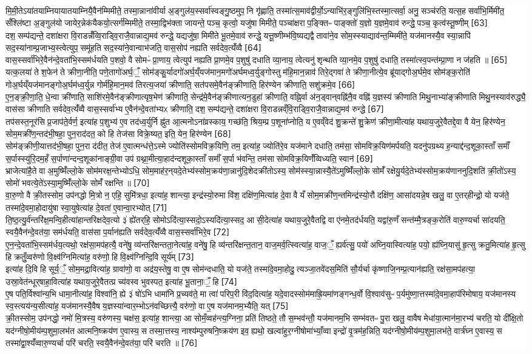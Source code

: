 मि॒मी॒तेऽया॑तयाम्नियायातयाम्नियै॒वैन॑म्मिमीते॒ तस्मा॒न्नाना॑वीर्या अ॒ङ्गुल॑य॒स्सर्वा॑स्वङ्गु॒ष्ठमुप॒ नि गृ॑ह्णाति॒ तस्मा॑त्स॒माव॑द्वीर्यो॒ऽन्याभि॑र॒ङ्गुलि॑भि॒स्तस्मा॒त्सर्वा॒ अनु॒ सञ्च॑रति॒ यत्स॒ह सर्वा॑भि॒र्मिमी॑त॒ सँश्लि॑ष्टा अ॒ङ्गुल॑यो जायेर॒न्नेक॑यैकयो॒त्सर्ग॑म्मिमीते॒ तस्मा॒द्विभ॑क्ता जायन्ते॒ पञ्च॒ कृत्वो॒ यजु॑षा मिमीते॒ पञ्चा॑क्षरा प॒ङ्क्तिᳶ पाङ्क्तो॑ य॒ज्ञो य॒ज्ञमे॒वाव॑ रुन्द्धे॒ पञ्च॒ कृत्व॑स्तू॒ष्णीम् [63]  
दश॒ सम्प॑द्यन्ते॒ दशा॑क्षरा वि॒राडन्नँ॑व्वि॒राड्वि॒राजै॒वान्नाद्य॒मव॑ रुन्द्धे॒ यद्यजु॑षा॒ मिमी॑ते भू॒तमे॒वाव॑ रुन्द्धे॒ यत्तू॒ष्णीम्भ॑वि॒ष्यद्यद्वै तावा॑ने॒व सोम॒स्स्याद्याव॑न्त॒म्मिमी॑ते॒ यज॑मानस्यै॒व स्या॒न्नापि॑ सद॒स्या॑नाम्प्र॒जाभ्य॒स्त्वेत्युप॒ समू॑हति सद॒स्या॑ने॒वान्वाभ॑जति॒ वास॒सोप॑ नह्यति सर्वदेव॒त्यँ॑व्वै [64]  
वास॒स्सर्वा॑भिरे॒वैन॑न्दे॒वता॑भि॒स्सम॑र्धयति प॒शवो॒ वै सोमᳶ॑ प्रा॒णाय॒ त्वेत्युप॑ नह्यति प्रा॒णमे॒व प॒शुषु॑ दधाति व्या॒नाय॒ त्वेत्यनु॑ शृन्थति व्या॒नमे॒व प॒शुषु॑ दधाति॒ तस्मा॑त्स्व॒पन्त॑म्प्रा॒णा न ज॑हति ॥ [65]  
यत्क॒लया॑ ते श॒फेन॑ ते क्रीणा॒नीति॒ पणे॒तागो॑अर्घ॒ँ॒ सोम॑ङ्कु॒र्यादगो॑अर्घ॒य्ँयज॑मान॒मगो॑अर्घमध्व॒र्युङ्गोस्तु म॑हि॒मान॒न्नाव॑ तिरे॒द्गवा॑ ते क्रीणा॒नीत्ये॒व ब्रू॑याद्गोअ॒र्घमे॒व सोम॑ङ्क॒रोति॑ गोअ॒र्घय्ँयज॑मानङ्गोअ॒र्घम॑ध्व॒र्युन्न गोर्म॑हि॒मान॒मव॑ तिरत्य॒जया॑ क्रीणाति॒ सत॑पसमे॒वैन॑ङ्क्रीणाति॒ हिर॑ण्येन क्रीणाति॒ सशु॑क्रमे॒व [66]  
ए॒न॒ङ्क्री॒णा॒ति॒ धे॒न्वा क्री॑णाति॒ साशि॑रमे॒वैन॑ङ्क्रीणात्यृष॒भेण॑ क्रीणाति॒ सेन्द्र॑मे॒वैन॑ङ्क्रीणात्यन॒डुहा॑ क्रीणाति॒ वह्नि॒र्वा अ॑न॒ड्वान्‌वह्नि॑नै॒व वह्नि॑ य॒ज्ञस्य॑ क्रीणाति मिथु॒नाभ्या॑ङ्क्रीणाति मिथु॒नस्याव॑रुद्ध्यै॒ वास॑सा क्रीणाति सर्वदेव॒त्यँ॑व्वै वास॒स्सर्वा॑भ्य ए॒वैन॑न्दे॒वता॑भ्यᳵ क्रीणाति॒ दश॒ सम्प॑द्यन्ते॒ दशा॑क्षरा वि॒राडन्नव्ँवि॒राड्वि॒राजै॒वान्नाद्य॒मव॑ रुन्द्धे [67]  
तप॑सस्त॒नूर॑सि प्र॒जाप॑ते॒र्वर्ण॒ इत्या॑ह प॒शुभ्य॑ ए॒व तद॑ध्व॒र्युर्नि ह्नु॑त आ॒त्मनोऽना॑व्रस्काय॒ गच्छ॑ति॒ श्रिय॒म्प्र प॒शूना॑प्नोति॒ य ए॒वव्ँवेद॑ शु॒क्रन्ते॑ शु॒क्रेण॑ क्रीणा॒मीत्या॑ह यथाय॒जुरे॒वैतद्दे॒वा वै येन॒ हिर॑ण्येन॒ सोम॒मक्री॑ण॒न्तद॑भी॒षहा॒ पुन॒राद॑दत॒ को हि तेज॑सा विक्रे॒ष्यत॒ इति॒ येन॒ हिर॑ण्येन [68]  
सोम॑ङ्क्रीणी॒यात्तद॑भी॒षहा॒ पुन॒रा द॑दीत॒ तेज॑ ए॒वात्मन्ध॑त्ते॒ऽस्मे ज्योति॑स्सोमविक्र॒यिणि॒ तम॒ इत्या॑ह॒ ज्योति॑रे॒व यज॑माने दधाति॒ तम॑सा॒ सोमविक्र॒यिण॑मर्पयति॒ यदनु॑पग्रथ्य ह॒न्याद्द॑न्द॒शूका॒स्ताँ समाँ॑ स॒र्पास्स्यु॑रि॒दम॒हँ स॒र्पाणा॑न्दन्द॒शूका॑नाङ्ग्री॒वा उप॑ ग्रथ्ना॒मीत्या॒हाद॑न्दशूका॒स्ताँ समाँ॑ स॒र्पा भ॑वन्ति॒ तम॑सा सोमविक्र॒यिणँ॑व्विध्यति॒ स्वान॑ [69]  
भ्राजेत्या॑है॒ते वा अ॒मुष्मिँ॑ल्लो॒के सोम॑मरक्ष॒न्तेभ्योऽधि॒ सोम॒माह॑र॒न्‌यदे॒तेभ्य॑स्सोम॒क्रय॑णा॒न्नानु॑दि॒शेदक्री॑तोऽस्य॒ सोम॑स्स्या॒न्नास्यै॒ते॑ऽमुष्मिँ॑ल्लो॒के सोमँ॑ रक्षेयु॒र्यदे॒तेभ्य॑स्सोम॒क्रय॑णाननुदि॒शति॑ क्री॒तो॑ऽस्य॒ सोमो॑ भवत्ये॒ते॑ऽस्या॒मुष्मिँ॑ल्लो॒के सोमँ॑ रक्षन्ति ॥ [70]  
वा॒रु॒णो वै क्री॒तस्सोम॒ उप॑नद्धो मि॒त्रो न॒ एहि॒ सुमि॑त्रधा॒ इत्या॑ह॒ शान्त्या॒ इन्द्र॑स्यो॒रुमा वि॑श॒ दक्षि॑ण॒मित्या॑ह दे॒वा वै यँ सोम॒मक्री॑ण॒न्तमिन्द्र॑स्यो॒रौ दक्षि॑ण॒ आसा॑दयन्ने॒ष खलु॒ वा ए॒तर्‌हीन्द्रो॒ यो यज॑ते॒ तस्मा॑दे॒वमा॒होदायु॑षा स्वा॒युषेत्या॑ह दे॒वता॑ ए॒वान्वा॒रभ्योत् [71]  
ति॒ष्ठ॒त्यु॒र्व॑न्तरि॑क्ष॒मन्वि॒हीत्या॑हान्तरिक्षदेव॒त्यो ३॑ ह्ये॑तर्‌हि॒ सोमोऽदि॑त्या॒स्सदो॒ऽस्यदि॑त्या॒स्सद॒ आ सी॒देत्या॑ह यथाय॒जुरे॒वैतद्वि वा ए॑नमे॒तद॑र्धयति॒ यद्वा॑रु॒णँ सन्त॑म्मै॒त्रङ्क॒रोति॑ वारु॒ण्यर्चा सा॑दयति॒ स्वयै॒वैन॑न्दे॒वत॑या॒ सम॑र्धयति॒ वास॑सा प॒र्यान॑ह्यति सर्वदेव॒त्यँ॑व्वै वास॒स्सर्वा॑भिरे॒व [72]  
ए॒न॒न्दे॒वता॑भि॒स्सम॑र्धय॒त्यथो॒ रक्ष॑सा॒मप॑हत्यै॒ वने॑षु॒ व्य॑न्तरि॑क्षन्तता॒नेत्या॑ह॒ वने॑षु॒ हि व्य॑न्तरि॑क्षन्त॒तान॒ वाज॒मर्व॒त्स्वित्या॑ह॒ वाज॒ँ॒ ह्यर्व॑त्सु॒ पयो॑ अघ्नि॒यास्वित्या॑ह॒ पयो॒ ह्य॑घ्नि॒यासु॑ हृ॒त्सु क्रतु॒मित्या॑ह हृ॒त्सु हि क्रतुँ॒व्वरु॑णो वि॒क्ष्व॑ग्निमित्या॑ह॒ वरु॑णो॒ हि वि॒क्ष्व॑ग्निन्दि॒वि सूर्य॑म् [73]  
इत्या॑ह दि॒वि हि सूर्य॒ँ॒ सोम॒मद्रा॒वित्या॑ह॒ ग्रावा॑णो॒ वा अद्र॑य॒स्तेषु॒ वा ए॒ष सोम॑न्दधाति॒ यो यज॑ते॒ तस्मा॑दे॒वमा॒होदु॒ त्यञ्जा॒तवे॑दस॒मिति॑ सौ॒र्यर्चा कृ॑ष्णाजि॒नम्प्र॒त्यान॑ह्यति॒ रक्ष॑सा॒मप॑हत्या॒ उस्रा॒वेत॑न्धूर्‌षाहा॒वित्या॑ह यथाय॒जुरे॒वैतत्प्र च्य॑वस्व भुवस्पत॒ इत्या॑ह भू॒ताना॒ँ॒ हि [74]  
ए॒ष पति॒र्विश्वा॑न्य॒भि धामा॒नीत्या॑ह॒ विश्वा॑नि॒ ह्ये ३॑ षो॑ऽभि धामा॑नि प्र॒च्यव॑ते॒ मा त्वा॑ परिप॒री वि॑द॒दित्या॑ह॒ यदे॒वादस्सोम॑माह्रि॒यमा॑णङ्गन्ध॒र्वो वि॒श्वाव॑सुᳶ प॒र्यमु॑ष्णा॒त्तस्मा॑दे॒वमा॒हाप॑रिमोषाय॒ यज॑मानस्य स्व॒स्त्यय॑न्य॒सीत्या॑ह॒ यज॑मानस्यै॒वैष य॒ज्ञस्या॑न्वार॒म्भोऽन॑वच्छित्त्यै॒ वरु॑णो॒ वा ए॒ष यज॑मानम॒भ्यैति॒ यत् [75]  
क्री॒तस्सोम॒ उप॑नद्धो॒ नमो॑ मि॒त्रस्य॒ वरु॑णस्य॒ चक्ष॑स॒ इत्या॑ह॒ शान्त्या॒ आ सोमँ॒व्वह॑न्त्य॒ग्निना॒ प्रति॑ तिष्ठते॒ तौ स॒म्भव॑न्तौ॒ यज॑मानम॒भि सम्भ॑वतᳶ पु॒रा खलु॒ वावैष मेधा॑या॒त्मान॑मा॒रभ्य॑ चरति॒ यो दी॑क्षि॒तो यद॑ग्नीषो॒मीय॑म्प॒शुमा॒लभ॑त आत्मनि॒ष्क्रय॑ण ए॒वास्य॒ स तस्मा॒त्तस्य॒ नाश्य॑म्पुरुषनि॒ष्क्रय॑ण इव॒ ह्यथो॒ खल्वा॑हुर॒ग्नीषोमा॑भ्याँ॒व्वा इन्द्रो॑ वृ॒त्रम॑ह॒न्निति॒ यद॑ग्नीषो॒मीय॑म्प॒शुमा॒लभ॑ते॒ वार्त्र॑घ्न ए॒वास्य॒ स तस्मा॑द्वा॒श्यँ॑व्वारु॒ण्यर्चा परि॑ चरति॒ स्वयै॒वैन॑न्दे॒वत॑या॒ परि॑ चरति ॥ [76]  

